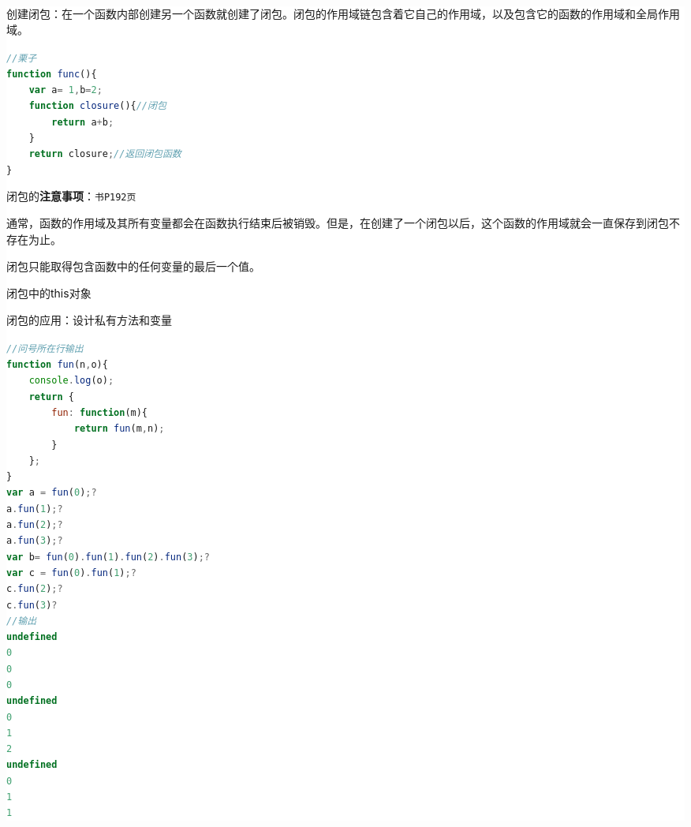 创建闭包：在一个函数内部创建另一个函数就创建了闭包。闭包的作用域链包含着它自己的作用域，以及包含它的函数的作用域和全局作用域。

```javascript
//栗子
function func(){
    var a= 1,b=2;
    function closure(){//闭包
        return a+b;
    }
    return closure;//返回闭包函数
}
```

闭包的**注意事项**：`书P192页`

通常，函数的作用域及其所有变量都会在函数执行结束后被销毁。但是，在创建了一个闭包以后，这个函数的作用域就会一直保存到闭包不存在为止。

闭包只能取得包含函数中的任何变量的最后一个值。

闭包中的this对象

闭包的应用：设计私有方法和变量

```javascript
//问号所在行输出
function fun(n,o){
    console.log(o);
    return {
        fun: function(m){
            return fun(m,n);
        }
    };
}
var a = fun(0);?
a.fun(1);?
a.fun(2);?
a.fun(3);?
var b= fun(0).fun(1).fun(2).fun(3);?
var c = fun(0).fun(1);?
c.fun(2);?
c.fun(3)?
//输出
undefined
0
0
0
undefined
0
1
2
undefined
0
1
1

```
